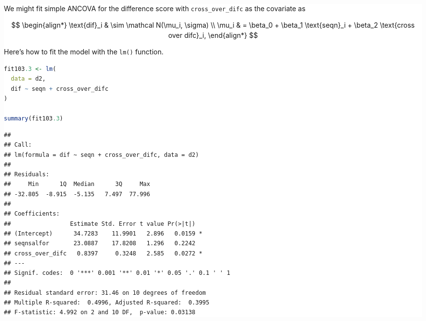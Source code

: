 We might fit simple ANCOVA for the difference score with
`cross_over_difc` as the covariate as

$$
\begin{align*}
\text{dif}_i & \sim \mathcal N(\mu_i, \sigma) \\
\mu_i & = \beta_0 + \beta_1 \text{seqn}_i + \beta_2 \text{cross over difc}_i,
\end{align*}
$$

Here’s how to fit the model with the `lm()` function.

``` r
fit103.3 <- lm(
  data = d2,
  dif ~ seqn + cross_over_difc
)

summary(fit103.3)
```

    ## 
    ## Call:
    ## lm(formula = dif ~ seqn + cross_over_difc, data = d2)
    ## 
    ## Residuals:
    ##     Min      1Q  Median      3Q     Max 
    ## -32.805  -8.915  -5.135   7.497  77.996 
    ## 
    ## Coefficients:
    ##                 Estimate Std. Error t value Pr(>|t|)  
    ## (Intercept)      34.7283    11.9901   2.896   0.0159 *
    ## seqnsalfor       23.0887    17.8208   1.296   0.2242  
    ## cross_over_difc   0.8397     0.3248   2.585   0.0272 *
    ## ---
    ## Signif. codes:  0 '***' 0.001 '**' 0.01 '*' 0.05 '.' 0.1 ' ' 1
    ## 
    ## Residual standard error: 31.46 on 10 degrees of freedom
    ## Multiple R-squared:  0.4996, Adjusted R-squared:  0.3995 
    ## F-statistic: 4.992 on 2 and 10 DF,  p-value: 0.03138
